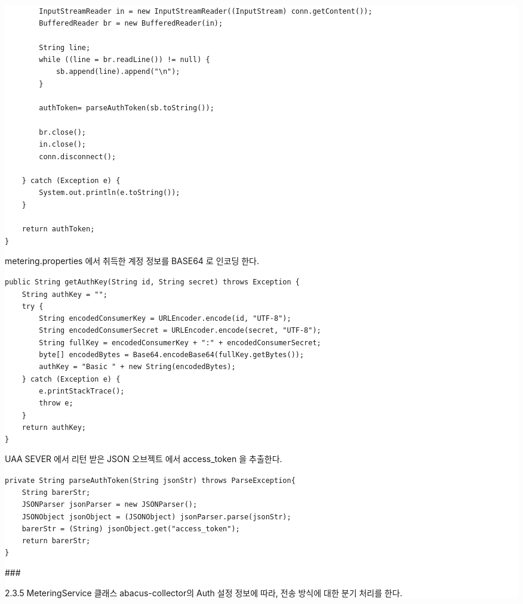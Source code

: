			InputStreamReader in = new InputStreamReader((InputStream) conn.getContent());
			BufferedReader br = new BufferedReader(in);
	
			String line;
			while ((line = br.readLine()) != null) {
				sb.append(line).append("\n");
			}
			
			authToken= parseAuthToken(sb.toString());
			
			br.close();
			in.close();
			conn.disconnect();
	
		} catch (Exception e) {
			System.out.println(e.toString());
		}
	
		return authToken;
	}


metering.properties 에서 취득한 계정 정보를 BASE64 로 인코딩 한다.

	public String getAuthKey(String id, String secret) throws Exception {	
		String authKey = ""; 	
		try {	
			String encodedConsumerKey = URLEncoder.encode(id, "UTF-8");
			String encodedConsumerSecret = URLEncoder.encode(secret, "UTF-8");
			String fullKey = encodedConsumerKey + ":" + encodedConsumerSecret;
			byte[] encodedBytes = Base64.encodeBase64(fullKey.getBytes());		
			authKey = "Basic " + new String(encodedBytes);	
		} catch (Exception e) {
			e.printStackTrace();			
			throw e;
		}	
		return authKey;
	}


UAA SEVER 에서 리턴 받은 JSON 오브젝트 에서 access_token 을 추출한다.

  
	private String parseAuthToken(String jsonStr) throws ParseException{		
		String barerStr;		
		JSONParser jsonParser = new JSONParser();
		JSONObject jsonObject = (JSONObject) jsonParser.parse(jsonStr);
		barerStr = (String) jsonObject.get("access_token");		
		return barerStr;
	}





###<div id='15'/>2.3.5 MeteringService 클래스
abacus-collector의 Auth 설정 정보에 따라, 전송 방식에 대한 분기 처리를
한다.
